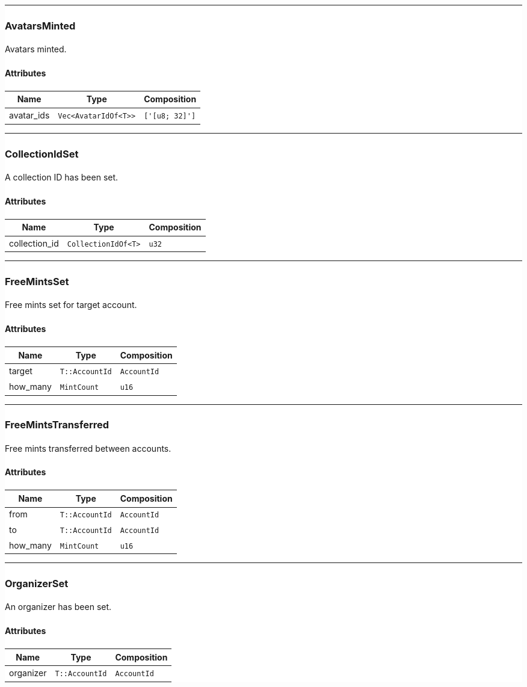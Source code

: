 ---------
### AvatarsMinted
Avatars minted.
#### Attributes
| Name | Type | Composition
| -------- | -------- | -------- |
| avatar_ids | `Vec<AvatarIdOf<T>>` | ```['[u8; 32]']```

---------
### CollectionIdSet
A collection ID has been set.
#### Attributes
| Name | Type | Composition
| -------- | -------- | -------- |
| collection_id | `CollectionIdOf<T>` | ```u32```

---------
### FreeMintsSet
Free mints set for target account.
#### Attributes
| Name | Type | Composition
| -------- | -------- | -------- |
| target | `T::AccountId` | ```AccountId```
| how_many | `MintCount` | ```u16```

---------
### FreeMintsTransferred
Free mints transferred between accounts.
#### Attributes
| Name | Type | Composition
| -------- | -------- | -------- |
| from | `T::AccountId` | ```AccountId```
| to | `T::AccountId` | ```AccountId```
| how_many | `MintCount` | ```u16```

---------
### OrganizerSet
An organizer has been set.
#### Attributes
| Name | Type | Composition
| -------- | -------- | -------- |
| organizer | `T::AccountId` | ```AccountId```
